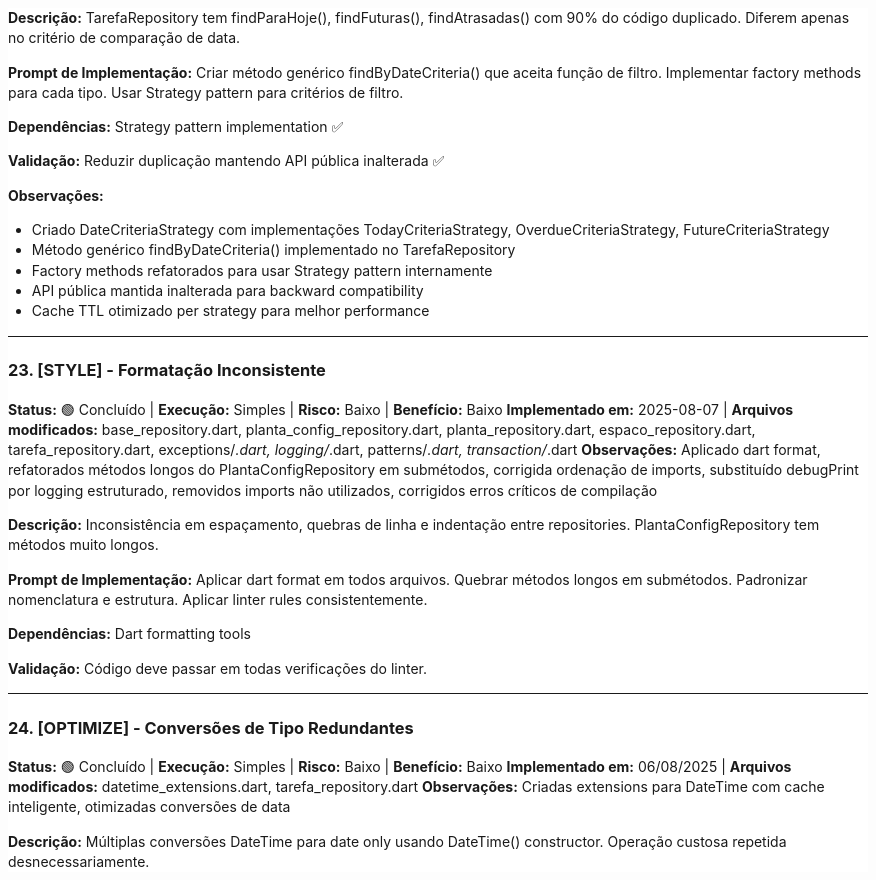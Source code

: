 **Descrição:** TarefaRepository tem findParaHoje(), findFuturas(), findAtrasadas() 
com 90% do código duplicado. Diferem apenas no critério de comparação de data.

**Prompt de Implementação:**
Criar método genérico findByDateCriteria() que aceita função de filtro. 
Implementar factory methods para cada tipo. Usar Strategy pattern para 
critérios de filtro.

**Dependências:** Strategy pattern implementation ✅

**Validação:** Reduzir duplicação mantendo API pública inalterada ✅

**Observações:** 
- Criado DateCriteriaStrategy com implementações TodayCriteriaStrategy, OverdueCriteriaStrategy, FutureCriteriaStrategy
- Método genérico findByDateCriteria() implementado no TarefaRepository
- Factory methods refatorados para usar Strategy pattern internamente
- API pública mantida inalterada para backward compatibility
- Cache TTL otimizado per strategy para melhor performance

---

### 23. [STYLE] - Formatação Inconsistente

**Status:** 🟢 Concluído | **Execução:** Simples | **Risco:** Baixo | **Benefício:** Baixo
**Implementado em:** 2025-08-07 | **Arquivos modificados:** base_repository.dart, planta_config_repository.dart, planta_repository.dart, espaco_repository.dart, tarefa_repository.dart, exceptions/*.dart, logging/*.dart, patterns/*.dart, transaction/*.dart
**Observações:** Aplicado dart format, refatorados métodos longos do PlantaConfigRepository em submétodos, corrigida ordenação de imports, substituído debugPrint por logging estruturado, removidos imports não utilizados, corrigidos erros críticos de compilação

**Descrição:** Inconsistência em espaçamento, quebras de linha e indentação entre 
repositories. PlantaConfigRepository tem métodos muito longos.

**Prompt de Implementação:**
Aplicar dart format em todos arquivos. Quebrar métodos longos em submétodos. 
Padronizar nomenclatura e estrutura. Aplicar linter rules consistentemente.

**Dependências:** Dart formatting tools

**Validação:** Código deve passar em todas verificações do linter.

---

### 24. [OPTIMIZE] - Conversões de Tipo Redundantes

**Status:** 🟢 Concluído | **Execução:** Simples | **Risco:** Baixo | **Benefício:** Baixo
**Implementado em:** 06/08/2025 | **Arquivos modificados:** datetime_extensions.dart, tarefa_repository.dart
**Observações:** Criadas extensions para DateTime com cache inteligente, otimizadas conversões de data

**Descrição:** Múltiplas conversões DateTime para date only usando DateTime() 
constructor. Operação custosa repetida desnecessariamente.
